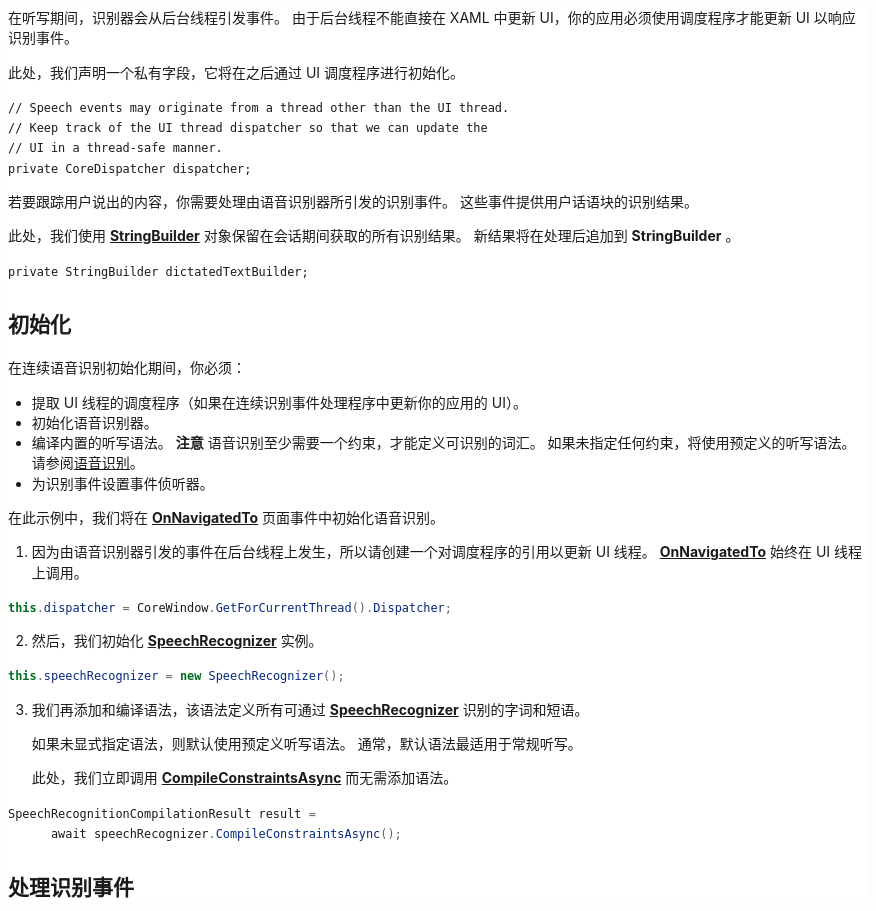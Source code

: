 在听写期间，识别器会从后台线程引发事件。 由于后台线程不能直接在 XAML 中更新 UI，你的应用必须使用调度程序才能更新 UI 以响应识别事件。

此处，我们声明一个私有字段，它将在之后通过 UI 调度程序进行初始化。

```CSharp
// Speech events may originate from a thread other than the UI thread.
// Keep track of the UI thread dispatcher so that we can update the
// UI in a thread-safe manner.
private CoreDispatcher dispatcher;
```

若要跟踪用户说出的内容，你需要处理由语音识别器所引发的识别事件。 这些事件提供用户话语块的识别结果。

此处，我们使用 [**StringBuilder**](/dotnet/api/system.text.stringbuilder) 对象保留在会话期间获取的所有识别结果。 新结果将在处理后追加到 **StringBuilder** 。

```CSharp
private StringBuilder dictatedTextBuilder;
```

## <a name="initialization"></a>初始化

在连续语音识别初始化期间，你必须：

- 提取 UI 线程的调度程序（如果在连续识别事件处理程序中更新你的应用的 UI）。
- 初始化语音识别器。
- 编译内置的听写语法。
    **注意**   语音识别至少需要一个约束，才能定义可识别的词汇。 如果未指定任何约束，将使用预定义的听写语法。 请参阅[语音识别](speech-recognition.md)。
- 为识别事件设置事件侦听器。

在此示例中，我们将在 [**OnNavigatedTo**](/uwp/api/windows.ui.xaml.controls.page.onnavigatedto) 页面事件中初始化语音识别。

1. 因为由语音识别器引发的事件在后台线程上发生，所以请创建一个对调度程序的引用以更新 UI 线程。 [**OnNavigatedTo**](/uwp/api/windows.ui.xaml.controls.page.onnavigatedto) 始终在 UI 线程上调用。
```csharp
this.dispatcher = CoreWindow.GetForCurrentThread().Dispatcher;
```

2.  然后，我们初始化 [**SpeechRecognizer**](/uwp/api/Windows.Media.SpeechRecognition.SpeechRecognizer) 实例。
```csharp
this.speechRecognizer = new SpeechRecognizer();
```

3.  我们再添加和编译语法，该语法定义所有可通过 [**SpeechRecognizer**](/uwp/api/Windows.Media.SpeechRecognition.SpeechRecognizer) 识别的字词和短语。

    如果未显式指定语法，则默认使用预定义听写语法。 通常，默认语法最适用于常规听写。

    此处，我们立即调用 [**CompileConstraintsAsync**](/uwp/api/windows.media.speechrecognition.speechrecognizer.compileconstraintsasync) 而无需添加语法。

    
```csharp
SpeechRecognitionCompilationResult result =
      await speechRecognizer.CompileConstraintsAsync();
```

## <a name="handle-recognition-events"></a>处理识别事件
